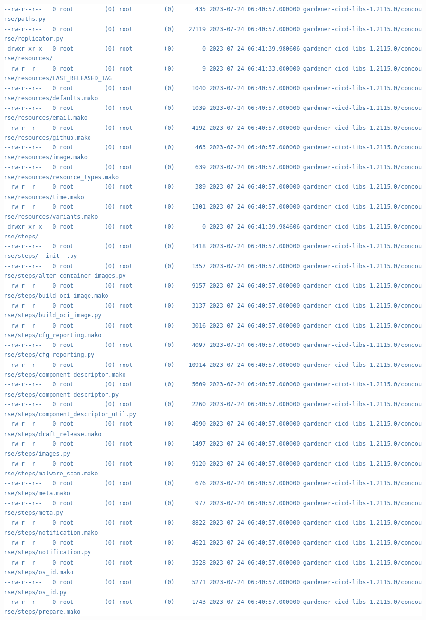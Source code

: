 ```diff
--rw-r--r--   0 root         (0) root         (0)      435 2023-07-24 06:40:57.000000 gardener-cicd-libs-1.2115.0/concourse/paths.py
--rw-r--r--   0 root         (0) root         (0)    27119 2023-07-24 06:40:57.000000 gardener-cicd-libs-1.2115.0/concourse/replicator.py
-drwxr-xr-x   0 root         (0) root         (0)        0 2023-07-24 06:41:39.980606 gardener-cicd-libs-1.2115.0/concourse/resources/
--rw-r--r--   0 root         (0) root         (0)        9 2023-07-24 06:41:33.000000 gardener-cicd-libs-1.2115.0/concourse/resources/LAST_RELEASED_TAG
--rw-r--r--   0 root         (0) root         (0)     1040 2023-07-24 06:40:57.000000 gardener-cicd-libs-1.2115.0/concourse/resources/defaults.mako
--rw-r--r--   0 root         (0) root         (0)     1039 2023-07-24 06:40:57.000000 gardener-cicd-libs-1.2115.0/concourse/resources/email.mako
--rw-r--r--   0 root         (0) root         (0)     4192 2023-07-24 06:40:57.000000 gardener-cicd-libs-1.2115.0/concourse/resources/github.mako
--rw-r--r--   0 root         (0) root         (0)      463 2023-07-24 06:40:57.000000 gardener-cicd-libs-1.2115.0/concourse/resources/image.mako
--rw-r--r--   0 root         (0) root         (0)      639 2023-07-24 06:40:57.000000 gardener-cicd-libs-1.2115.0/concourse/resources/resource_types.mako
--rw-r--r--   0 root         (0) root         (0)      389 2023-07-24 06:40:57.000000 gardener-cicd-libs-1.2115.0/concourse/resources/time.mako
--rw-r--r--   0 root         (0) root         (0)     1301 2023-07-24 06:40:57.000000 gardener-cicd-libs-1.2115.0/concourse/resources/variants.mako
-drwxr-xr-x   0 root         (0) root         (0)        0 2023-07-24 06:41:39.984606 gardener-cicd-libs-1.2115.0/concourse/steps/
--rw-r--r--   0 root         (0) root         (0)     1418 2023-07-24 06:40:57.000000 gardener-cicd-libs-1.2115.0/concourse/steps/__init__.py
--rw-r--r--   0 root         (0) root         (0)     1357 2023-07-24 06:40:57.000000 gardener-cicd-libs-1.2115.0/concourse/steps/alter_container_images.py
--rw-r--r--   0 root         (0) root         (0)     9157 2023-07-24 06:40:57.000000 gardener-cicd-libs-1.2115.0/concourse/steps/build_oci_image.mako
--rw-r--r--   0 root         (0) root         (0)     3137 2023-07-24 06:40:57.000000 gardener-cicd-libs-1.2115.0/concourse/steps/build_oci_image.py
--rw-r--r--   0 root         (0) root         (0)     3016 2023-07-24 06:40:57.000000 gardener-cicd-libs-1.2115.0/concourse/steps/cfg_reporting.mako
--rw-r--r--   0 root         (0) root         (0)     4097 2023-07-24 06:40:57.000000 gardener-cicd-libs-1.2115.0/concourse/steps/cfg_reporting.py
--rw-r--r--   0 root         (0) root         (0)    10914 2023-07-24 06:40:57.000000 gardener-cicd-libs-1.2115.0/concourse/steps/component_descriptor.mako
--rw-r--r--   0 root         (0) root         (0)     5609 2023-07-24 06:40:57.000000 gardener-cicd-libs-1.2115.0/concourse/steps/component_descriptor.py
--rw-r--r--   0 root         (0) root         (0)     2260 2023-07-24 06:40:57.000000 gardener-cicd-libs-1.2115.0/concourse/steps/component_descriptor_util.py
--rw-r--r--   0 root         (0) root         (0)     4090 2023-07-24 06:40:57.000000 gardener-cicd-libs-1.2115.0/concourse/steps/draft_release.mako
--rw-r--r--   0 root         (0) root         (0)     1497 2023-07-24 06:40:57.000000 gardener-cicd-libs-1.2115.0/concourse/steps/images.py
--rw-r--r--   0 root         (0) root         (0)     9120 2023-07-24 06:40:57.000000 gardener-cicd-libs-1.2115.0/concourse/steps/malware_scan.mako
--rw-r--r--   0 root         (0) root         (0)      676 2023-07-24 06:40:57.000000 gardener-cicd-libs-1.2115.0/concourse/steps/meta.mako
--rw-r--r--   0 root         (0) root         (0)      977 2023-07-24 06:40:57.000000 gardener-cicd-libs-1.2115.0/concourse/steps/meta.py
--rw-r--r--   0 root         (0) root         (0)     8822 2023-07-24 06:40:57.000000 gardener-cicd-libs-1.2115.0/concourse/steps/notification.mako
--rw-r--r--   0 root         (0) root         (0)     4621 2023-07-24 06:40:57.000000 gardener-cicd-libs-1.2115.0/concourse/steps/notification.py
--rw-r--r--   0 root         (0) root         (0)     3528 2023-07-24 06:40:57.000000 gardener-cicd-libs-1.2115.0/concourse/steps/os_id.mako
--rw-r--r--   0 root         (0) root         (0)     5271 2023-07-24 06:40:57.000000 gardener-cicd-libs-1.2115.0/concourse/steps/os_id.py
--rw-r--r--   0 root         (0) root         (0)     1743 2023-07-24 06:40:57.000000 gardener-cicd-libs-1.2115.0/concourse/steps/prepare.mako
```